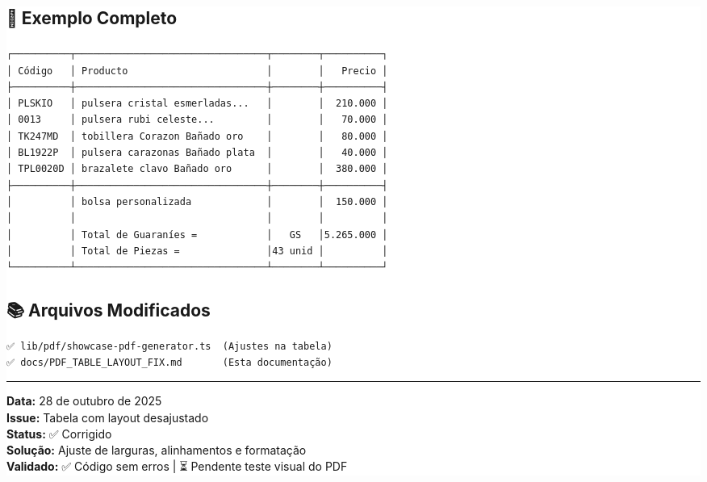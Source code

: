 ## 📝 Exemplo Completo

```
┌──────────┬─────────────────────────────────┬────────┬──────────┐
│ Código   │ Producto                        │        │   Precio │
├──────────┼─────────────────────────────────┼────────┼──────────┤
│ PLSKIO   │ pulsera cristal esmerladas...   │        │  210.000 │
│ 0013     │ pulsera rubi celeste...         │        │   70.000 │
│ TK247MD  │ tobillera Corazon Bañado oro    │        │   80.000 │
│ BL1922P  │ pulsera carazonas Bañado plata  │        │   40.000 │
│ TPL0020D │ brazalete clavo Bañado oro      │        │  380.000 │
├──────────┼─────────────────────────────────┼────────┼──────────┤
│          │ bolsa personalizada             │        │  150.000 │
│          │                                 │        │          │
│          │ Total de Guaraníes =            │   GS   │5.265.000 │
│          │ Total de Piezas =               │43 unid │          │
└──────────┴─────────────────────────────────┴────────┴──────────┘
```

## 📚 Arquivos Modificados

```
✅ lib/pdf/showcase-pdf-generator.ts  (Ajustes na tabela)
✅ docs/PDF_TABLE_LAYOUT_FIX.md       (Esta documentação)
```

---

**Data:** 28 de outubro de 2025  
**Issue:** Tabela com layout desajustado  
**Status:** ✅ Corrigido  
**Solução:** Ajuste de larguras, alinhamentos e formatação  
**Validado:** ✅ Código sem erros | ⏳ Pendente teste visual do PDF
